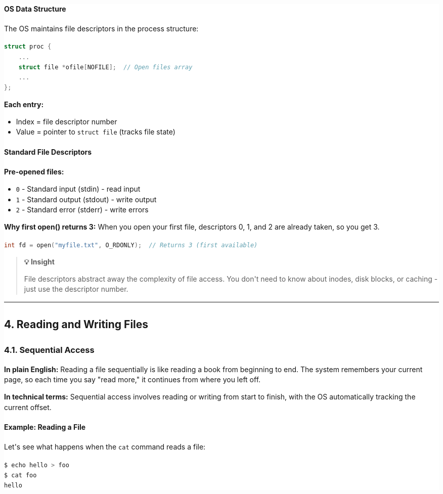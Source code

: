 #### OS Data Structure

The OS maintains file descriptors in the process structure:

```c
struct proc {
    ...
    struct file *ofile[NOFILE];  // Open files array
    ...
};
```

**Each entry:**
- Index = file descriptor number
- Value = pointer to `struct file` (tracks file state)

#### Standard File Descriptors

**Pre-opened files:**
- `0` - Standard input (stdin) - read input
- `1` - Standard output (stdout) - write output
- `2` - Standard error (stderr) - write errors

**Why first open() returns 3:**
When you open your first file, descriptors 0, 1, and 2 are already taken, so you get 3.

```c
int fd = open("myfile.txt", O_RDONLY);  // Returns 3 (first available)
```

> **💡 Insight**
>
> File descriptors abstract away the complexity of file access. You don't need to know about inodes, disk blocks, or caching - just use the descriptor number.

---

## 4. Reading and Writing Files

### 4.1. Sequential Access

**In plain English:** Reading a file sequentially is like reading a book from beginning to end. The system remembers your current page, so each time you say "read more," it continues from where you left off.

**In technical terms:** Sequential access involves reading or writing from start to finish, with the OS automatically tracking the current offset.

#### Example: Reading a File

Let's see what happens when the `cat` command reads a file:

```bash
$ echo hello > foo
$ cat foo
hello
```
